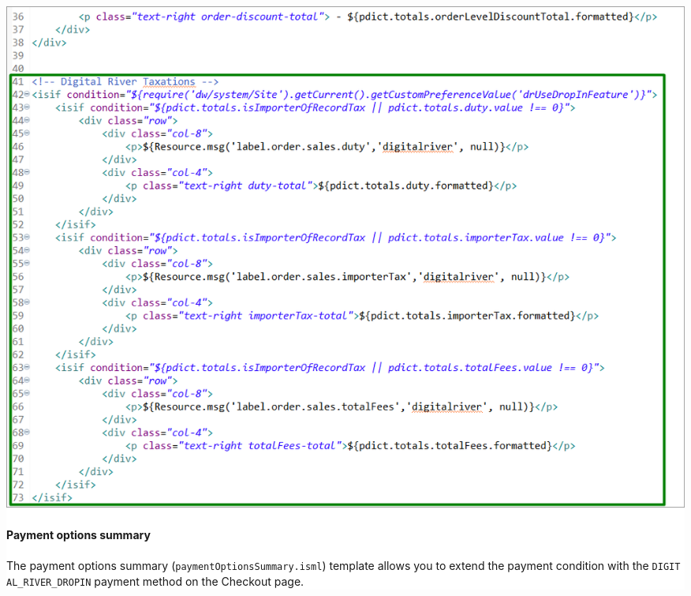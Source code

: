 ![](.gitbook/assets/Cart-totals-template-Digital-River-Taxations.png)

#### Payment options summary

The payment options summary (`paymentOptionsSummary.isml`) template allows you to extend the payment condition with the `DIGITAL_RIVER_DROPIN` payment method on the Checkout page.&#x20;
